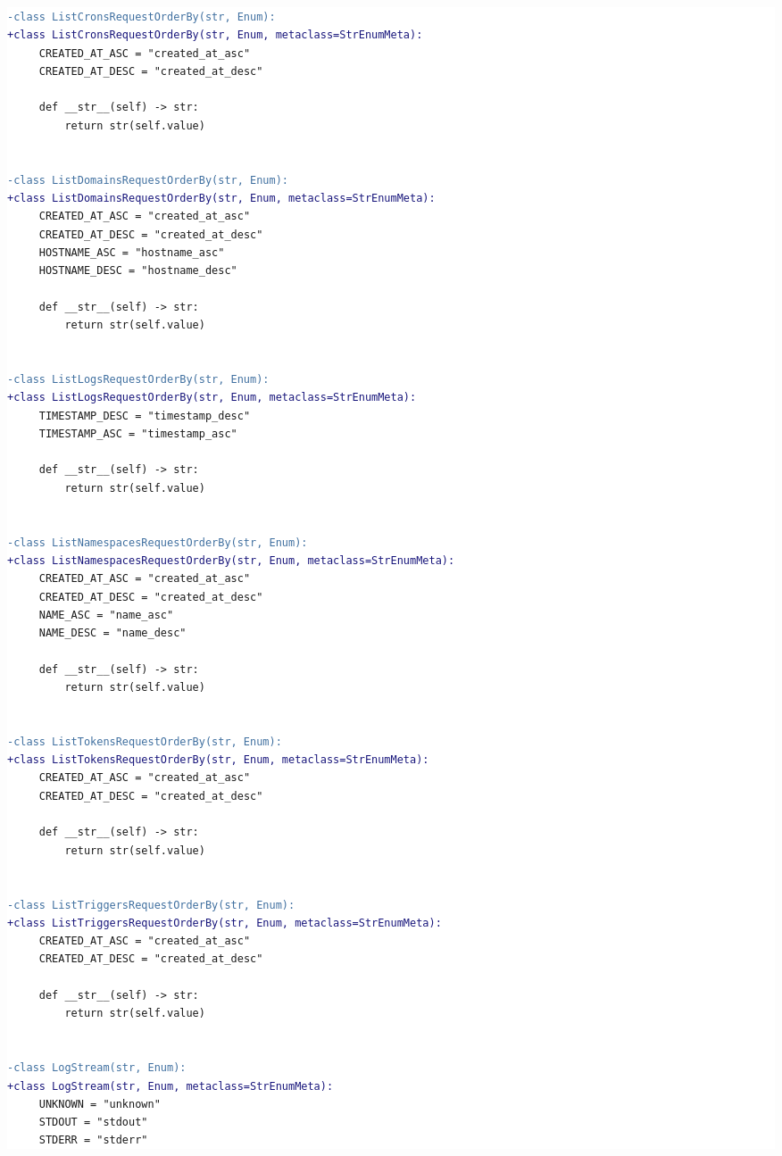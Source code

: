 ```diff
-class ListCronsRequestOrderBy(str, Enum):
+class ListCronsRequestOrderBy(str, Enum, metaclass=StrEnumMeta):
     CREATED_AT_ASC = "created_at_asc"
     CREATED_AT_DESC = "created_at_desc"
 
     def __str__(self) -> str:
         return str(self.value)
 
 
-class ListDomainsRequestOrderBy(str, Enum):
+class ListDomainsRequestOrderBy(str, Enum, metaclass=StrEnumMeta):
     CREATED_AT_ASC = "created_at_asc"
     CREATED_AT_DESC = "created_at_desc"
     HOSTNAME_ASC = "hostname_asc"
     HOSTNAME_DESC = "hostname_desc"
 
     def __str__(self) -> str:
         return str(self.value)
 
 
-class ListLogsRequestOrderBy(str, Enum):
+class ListLogsRequestOrderBy(str, Enum, metaclass=StrEnumMeta):
     TIMESTAMP_DESC = "timestamp_desc"
     TIMESTAMP_ASC = "timestamp_asc"
 
     def __str__(self) -> str:
         return str(self.value)
 
 
-class ListNamespacesRequestOrderBy(str, Enum):
+class ListNamespacesRequestOrderBy(str, Enum, metaclass=StrEnumMeta):
     CREATED_AT_ASC = "created_at_asc"
     CREATED_AT_DESC = "created_at_desc"
     NAME_ASC = "name_asc"
     NAME_DESC = "name_desc"
 
     def __str__(self) -> str:
         return str(self.value)
 
 
-class ListTokensRequestOrderBy(str, Enum):
+class ListTokensRequestOrderBy(str, Enum, metaclass=StrEnumMeta):
     CREATED_AT_ASC = "created_at_asc"
     CREATED_AT_DESC = "created_at_desc"
 
     def __str__(self) -> str:
         return str(self.value)
 
 
-class ListTriggersRequestOrderBy(str, Enum):
+class ListTriggersRequestOrderBy(str, Enum, metaclass=StrEnumMeta):
     CREATED_AT_ASC = "created_at_asc"
     CREATED_AT_DESC = "created_at_desc"
 
     def __str__(self) -> str:
         return str(self.value)
 
 
-class LogStream(str, Enum):
+class LogStream(str, Enum, metaclass=StrEnumMeta):
     UNKNOWN = "unknown"
     STDOUT = "stdout"
     STDERR = "stderr"
```